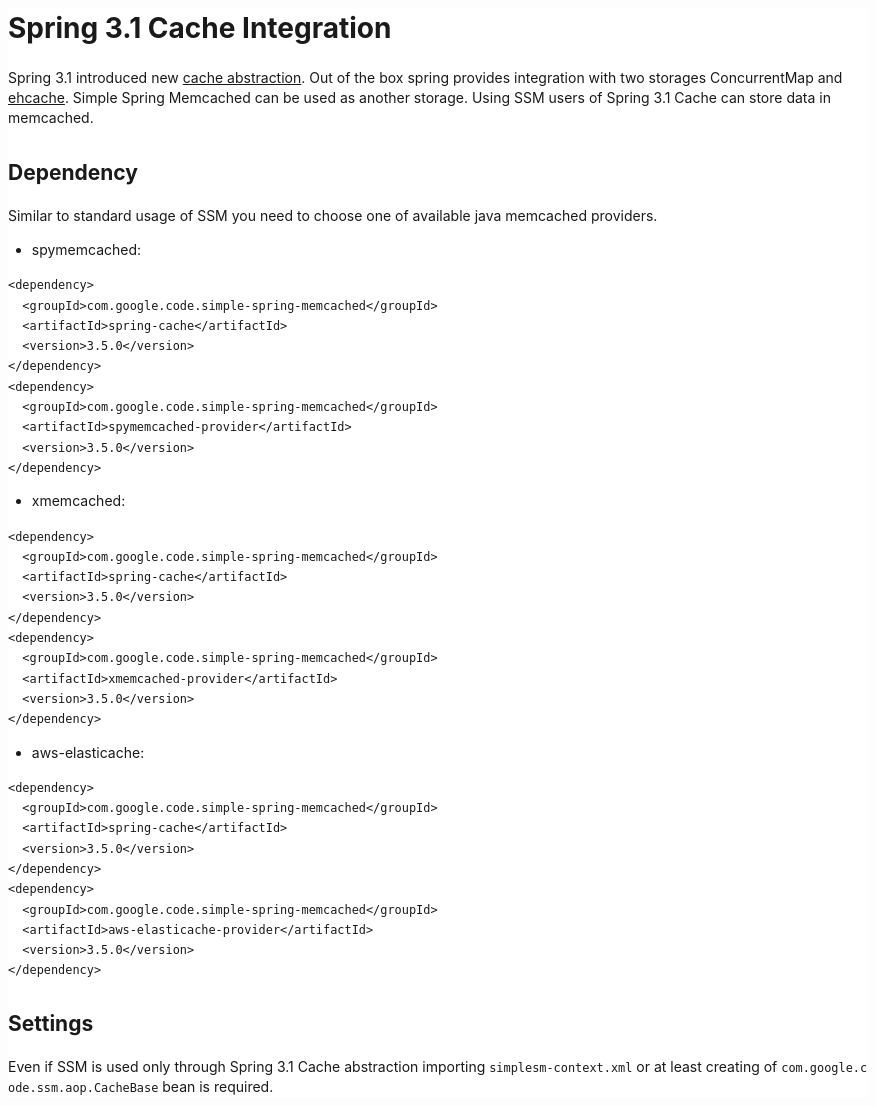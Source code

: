 # Spring 3.1 Cache Integration #
Spring 3.1 introduced new [cache abstraction](http://static.springsource.org/spring/docs/3.1.2.RELEASE/spring-framework-reference/html/cache.html). Out of the box spring provides integration with two storages ConcurrentMap and [ehcache](http://ehcache.org/). Simple Spring Memcached can be used as another storage. Using SSM users of Spring 3.1 Cache can store data in memcached.

## Dependency ##
Similar to standard usage of SSM you need to choose one of available java memcached providers.

  * spymemcached:
```
<dependency>
  <groupId>com.google.code.simple-spring-memcached</groupId>
  <artifactId>spring-cache</artifactId>
  <version>3.5.0</version>
</dependency>
<dependency>
  <groupId>com.google.code.simple-spring-memcached</groupId>
  <artifactId>spymemcached-provider</artifactId>
  <version>3.5.0</version>
</dependency>
```

  * xmemcached:
```
<dependency>
  <groupId>com.google.code.simple-spring-memcached</groupId>
  <artifactId>spring-cache</artifactId>
  <version>3.5.0</version>
</dependency>
<dependency>
  <groupId>com.google.code.simple-spring-memcached</groupId>
  <artifactId>xmemcached-provider</artifactId>
  <version>3.5.0</version>
</dependency>	
```

  * aws-elasticache:
```
<dependency>
  <groupId>com.google.code.simple-spring-memcached</groupId>
  <artifactId>spring-cache</artifactId>
  <version>3.5.0</version>
</dependency>
<dependency>
  <groupId>com.google.code.simple-spring-memcached</groupId>
  <artifactId>aws-elasticache-provider</artifactId>
  <version>3.5.0</version>
</dependency>	
```

## Settings ##
Even if SSM is used only through Spring 3.1 Cache abstraction importing `simplesm-context.xml` or at least creating of `com.google.code.ssm.aop.CacheBase` bean is required.
